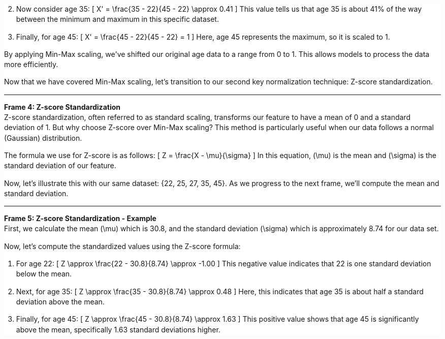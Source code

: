 2. Now consider age 35:
   \[
   X' = \frac{35 - 22}{45 - 22} \approx 0.41
   \]
   This value tells us that age 35 is about 41% of the way between the minimum and maximum in this specific dataset.

3. Finally, for age 45:
   \[
   X' = \frac{45 - 22}{45 - 22} = 1
   \]
   Here, age 45 represents the maximum, so it is scaled to 1.

By applying Min-Max scaling, we've shifted our original age data to a range from 0 to 1. This allows models to process the data more efficiently. 

Now that we have covered Min-Max scaling, let’s transition to our second key normalization technique: Z-score standardization.

---

**Frame 4: Z-score Standardization**  
Z-score standardization, often referred to as standard scaling, transforms our feature to have a mean of 0 and a standard deviation of 1. But why choose Z-score over Min-Max scaling? This method is particularly useful when our data follows a normal (Gaussian) distribution. 

The formula we use for Z-score is as follows:
\[
Z = \frac{X - \mu}{\sigma}
\]
In this equation, \(\mu\) is the mean and \(\sigma\) is the standard deviation of our feature. 

Now, let’s illustrate this with our same dataset: {22, 25, 27, 35, 45}. As we progress to the next frame, we’ll compute the mean and standard deviation.

---

**Frame 5: Z-score Standardization - Example**  
First, we calculate the mean \(\mu\) which is 30.8, and the standard deviation \(\sigma\) which is approximately 8.74 for our data set.

Now, let’s compute the standardized values using the Z-score formula:

1. For age 22:
   \[
   Z \approx \frac{22 - 30.8}{8.74} \approx -1.00
   \]
   This negative value indicates that 22 is one standard deviation below the mean.

2. Next, for age 35:
   \[
   Z \approx \frac{35 - 30.8}{8.74} \approx 0.48
   \]
   Here, this indicates that age 35 is about half a standard deviation above the mean.

3. Finally, for age 45:
   \[
   Z \approx \frac{45 - 30.8}{8.74} \approx 1.63
   \]
   This positive value shows that age 45 is significantly above the mean, specifically 1.63 standard deviations higher.

